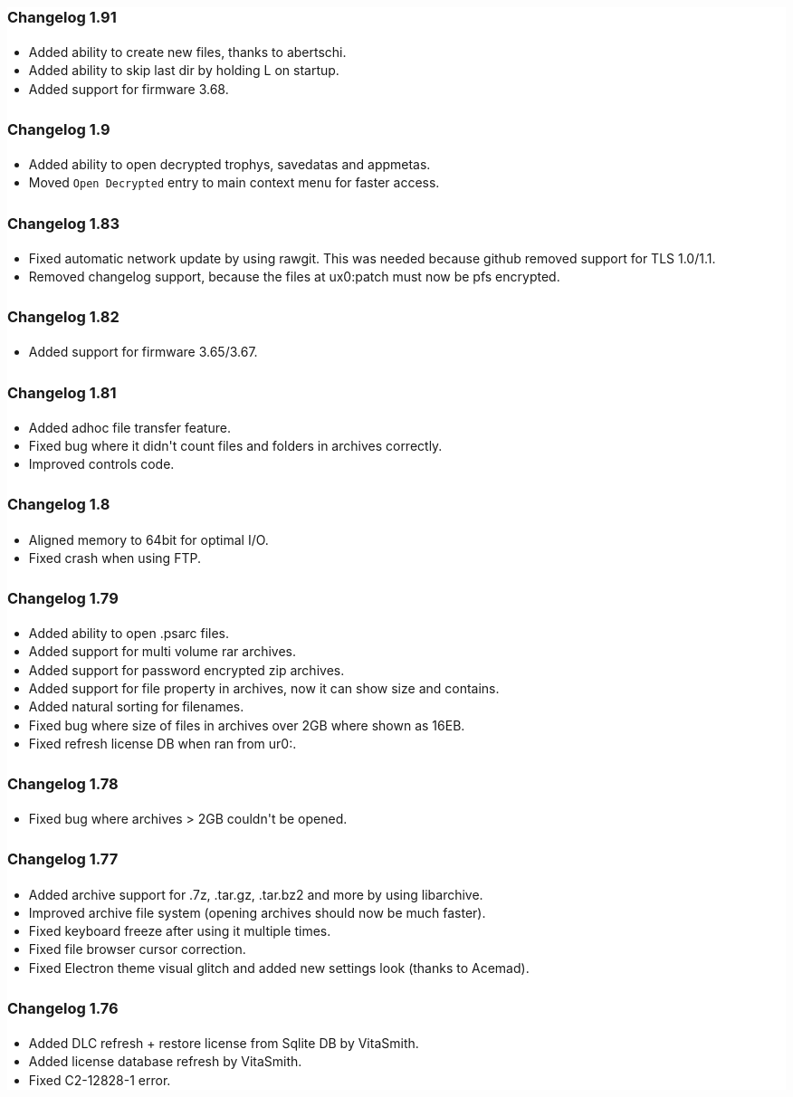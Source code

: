 ### Changelog 1.91
- Added ability to create new files, thanks to abertschi.
- Added ability to skip last dir by holding L on startup.
- Added support for firmware 3.68.

### Changelog 1.9
- Added ability to open decrypted trophys, savedatas and appmetas.
- Moved `Open Decrypted` entry to main context menu for faster access.

### Changelog 1.83
- Fixed automatic network update by using rawgit. This was needed because github removed support for TLS 1.0/1.1.
- Removed changelog support, because the files at ux0:patch must now be pfs encrypted.

### Changelog 1.82
- Added support for firmware 3.65/3.67.

### Changelog 1.81
- Added adhoc file transfer feature.
- Fixed bug where it didn't count files and folders in archives correctly.
- Improved controls code.

### Changelog 1.8
- Aligned memory to 64bit for optimal I/O.
- Fixed crash when using FTP.

### Changelog 1.79
- Added ability to open .psarc files.
- Added support for multi volume rar archives.
- Added support for password encrypted zip archives.
- Added support for file property in archives, now it can show size and contains.
- Added natural sorting for filenames.
- Fixed bug where size of files in archives over 2GB where shown as 16EB.
- Fixed refresh license DB when ran from ur0:.

### Changelog 1.78
- Fixed bug where archives > 2GB couldn't be opened.

### Changelog 1.77
- Added archive support for .7z, .tar.gz, .tar.bz2 and more by using libarchive.
- Improved archive file system (opening archives should now be much faster).
- Fixed keyboard freeze after using it multiple times.
- Fixed file browser cursor correction.
- Fixed Electron theme visual glitch and added new settings look (thanks to Acemad).

### Changelog 1.76
- Added DLC refresh + restore license from Sqlite DB by VitaSmith.
- Added license database refresh by VitaSmith.
- Fixed C2-12828-1 error.
